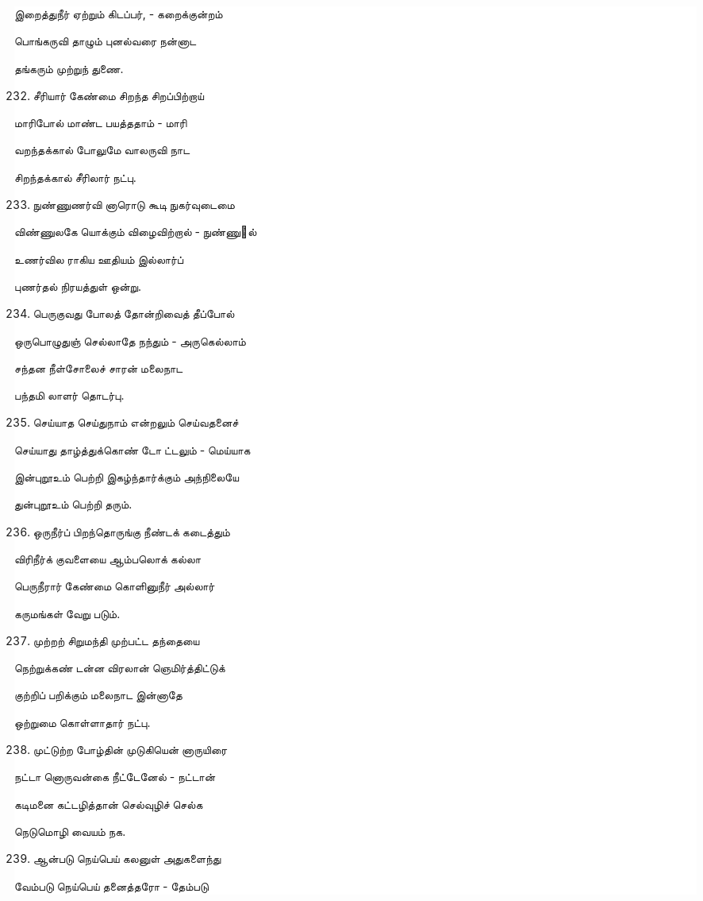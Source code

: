 இறைத்துநீர் ஏற்றும் கிடப்பர், - கறைக்குன்றம்  

பொங்கருவி தாழும் புனல்வரை நன்னாட  

தங்கரும் முற்றுந் துணை.  

232. சீரியார் கேண்மை சிறந்த சிறப்பிற்றாய்  

மாரிபோல் மாண்ட பயத்ததாம் - மாரி  

வறந்தக்கால் போலுமே வாலருவி நாட  

சிறந்தக்கால் சீரிலார் நட்பு.  

233. நுண்ணுணர்வி னாரொடு கூடி நுகர்வுடைமை  

விண்ணுலகே யொக்கும் விழைவிற்றால் - நுண்ணு஡ல்  

உணர்வில ராகிய ஊதியம் இல்லார்ப்  

புணர்தல் நிரயத்துள் ஒன்று.  

234. பெருகுவது போலத் தோன்றிவைத் தீப்போல்  

ஒருபொழுதுஞ் செல்லாதே நந்தும் - அருகெல்லாம்  

சந்தன நீள்சோலைச் சாரன் மலைநாட  

பந்தமி லாளர் தொடர்பு.  

235. செய்யாத செய்துநாம் என்றலும் செய்வதனைச்  

செய்யாது தாழ்த்துக்கொண் டோ ட்டலும் - மெய்யாக  

இன்புறூஉம் பெற்றி இகழ்ந்தார்க்கும் அந்நிலையே  

துன்புறூஉம் பெற்றி தரும்.  

236. ஒருநீர்ப் பிறந்தொருங்கு நீண்டக் கடைத்தும்  

விரிநீர்க் குவளையை ஆம்பலொக் கல்லா  

பெருநீரார் கேண்மை கொளினுநீர் அல்லார்  

கருமங்கள் வேறு படும்.  

237. முற்றற் சிறுமந்தி முற்பட்ட தந்தையை  

நெற்றுக்கண் டன்ன விரலான் ஞெமிர்த்திட்டுக்  

குற்றிப் பறிக்கும் மலைநாட இன்னாதே  

ஒற்றுமை கொள்ளாதார் நட்பு.  

238. முட்டுற்ற போழ்தின் முடுகியென் னாருயிரை  

நட்டா னொருவன்கை நீட்டேனேல் - நட்டான்  

கடிமனை கட்டழித்தான் செல்வுழிச் செல்க  

நெடுமொழி வையம் நக.  

239. ஆன்படு நெய்பெய் கலனுள் அதுகளைந்து  

வேம்படு நெய்பெய் தனைத்தரோ - தேம்படு  
